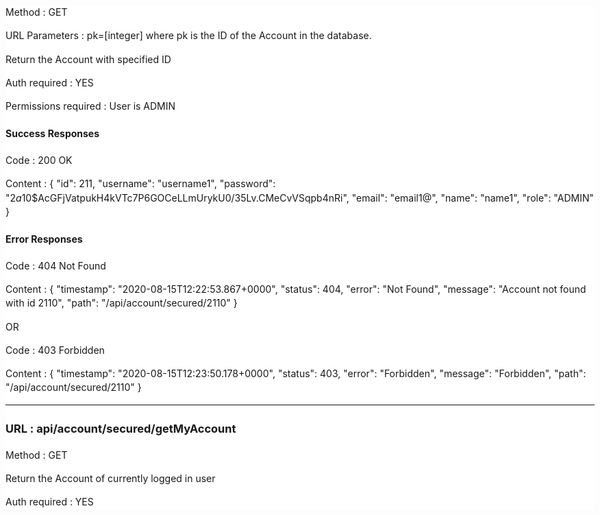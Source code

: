 Method : GET

URL Parameters : pk=[integer] where pk is the ID of the Account in the database.

Return the Account with specified ID

Auth required : YES

Permissions required : User is ADMIN

#### Success Responses

Code : 200 OK

Content : {
               "id": 211,
               "username": "username1",
               "password": "$2a$10$AcGFjVatpukH4kVTc7P6GOCeLLmUrykU0/35Lv.CMeCvVSqpb4nRi",
               "email": "email1@",
               "name": "name1",
               "role": "ADMIN"
           }

#### Error Responses

Code : 404 Not Found

Content : 
{
    "timestamp": "2020-08-15T12:22:53.867+0000",
    "status": 404,
    "error": "Not Found",
    "message": "Account not found with id 2110",
    "path": "/api/account/secured/2110"
}

OR

Code : 403 Forbidden

Content : 
{
    "timestamp": "2020-08-15T12:23:50.178+0000",
    "status": 403,
    "error": "Forbidden",
    "message": "Forbidden",
    "path": "/api/account/secured/2110"
}
______________________________________________
### URL : api/account/secured/getMyAccount

Method : GET

Return the Account of currently logged in user

Auth required : YES
